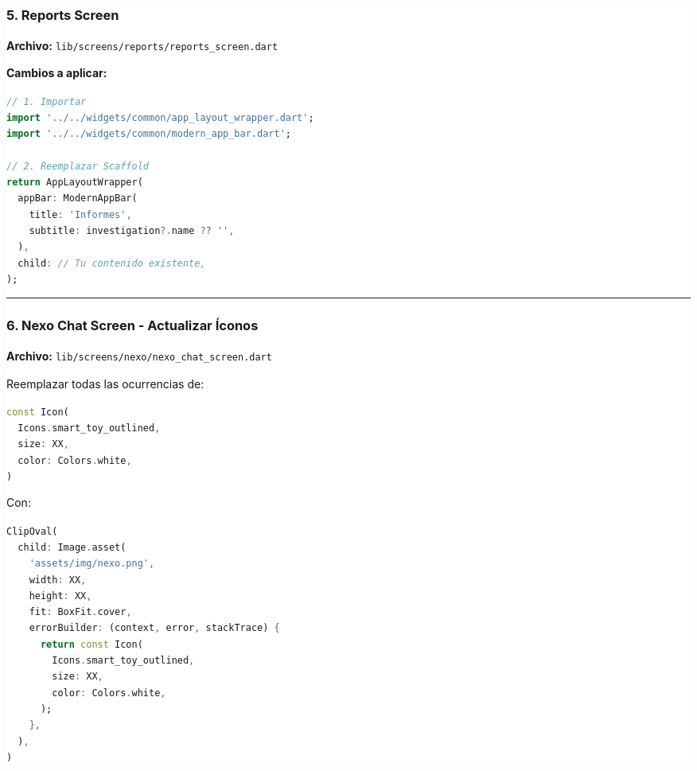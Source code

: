 
### 5. Reports Screen
**Archivo:** `lib/screens/reports/reports_screen.dart`

**Cambios a aplicar:**

```dart
// 1. Importar
import '../../widgets/common/app_layout_wrapper.dart';
import '../../widgets/common/modern_app_bar.dart';

// 2. Reemplazar Scaffold
return AppLayoutWrapper(
  appBar: ModernAppBar(
    title: 'Informes',
    subtitle: investigation?.name ?? '',
  ),
  child: // Tu contenido existente,
);
```

---

### 6. Nexo Chat Screen - Actualizar Íconos
**Archivo:** `lib/screens/nexo/nexo_chat_screen.dart`

Reemplazar todas las ocurrencias de:
```dart
const Icon(
  Icons.smart_toy_outlined,
  size: XX,
  color: Colors.white,
)
```

Con:
```dart
ClipOval(
  child: Image.asset(
    'assets/img/nexo.png',
    width: XX,
    height: XX,
    fit: BoxFit.cover,
    errorBuilder: (context, error, stackTrace) {
      return const Icon(
        Icons.smart_toy_outlined,
        size: XX,
        color: Colors.white,
      );
    },
  ),
)
```

